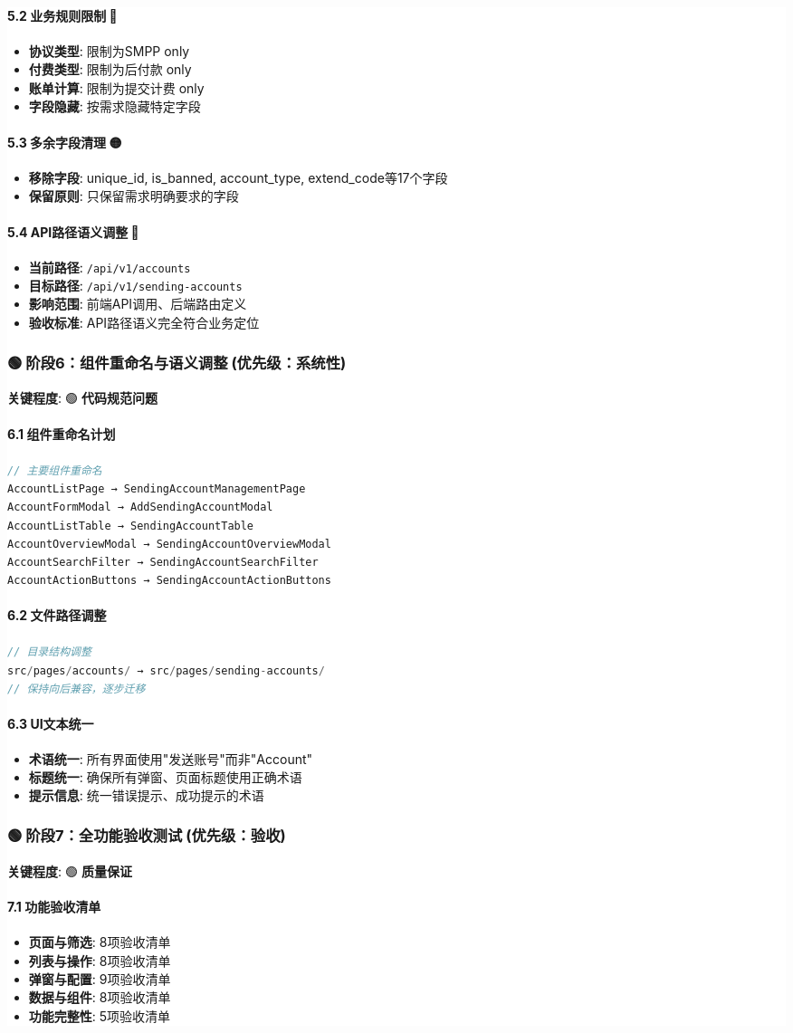 #### 5.2 业务规则限制 🔴
- **协议类型**: 限制为SMPP only
- **付费类型**: 限制为后付款 only
- **账单计算**: 限制为提交计费 only
- **字段隐藏**: 按需求隐藏特定字段

#### 5.3 多余字段清理 🟡
- **移除字段**: unique_id, is_banned, account_type, extend_code等17个字段
- **保留原则**: 只保留需求明确要求的字段

#### 5.4 API路径语义调整 🔴
- **当前路径**: `/api/v1/accounts`
- **目标路径**: `/api/v1/sending-accounts`
- **影响范围**: 前端API调用、后端路由定义
- **验收标准**: API路径语义完全符合业务定位

### 🟢 **阶段6：组件重命名与语义调整** (优先级：系统性)

**关键程度**: 🟢 **代码规范问题**

#### 6.1 组件重命名计划
```typescript
// 主要组件重命名
AccountListPage → SendingAccountManagementPage
AccountFormModal → AddSendingAccountModal
AccountListTable → SendingAccountTable
AccountOverviewModal → SendingAccountOverviewModal
AccountSearchFilter → SendingAccountSearchFilter
AccountActionButtons → SendingAccountActionButtons
```

#### 6.2 文件路径调整
```typescript
// 目录结构调整
src/pages/accounts/ → src/pages/sending-accounts/
// 保持向后兼容，逐步迁移
```

#### 6.3 UI文本统一
- **术语统一**: 所有界面使用"发送账号"而非"Account"
- **标题统一**: 确保所有弹窗、页面标题使用正确术语
- **提示信息**: 统一错误提示、成功提示的术语

### 🟢 **阶段7：全功能验收测试** (优先级：验收)

**关键程度**: 🟢 **质量保证**

#### 7.1 功能验收清单
- **页面与筛选**: 8项验收清单
- **列表与操作**: 8项验收清单
- **弹窗与配置**: 9项验收清单
- **数据与组件**: 8项验收清单
- **功能完整性**: 5项验收清单
